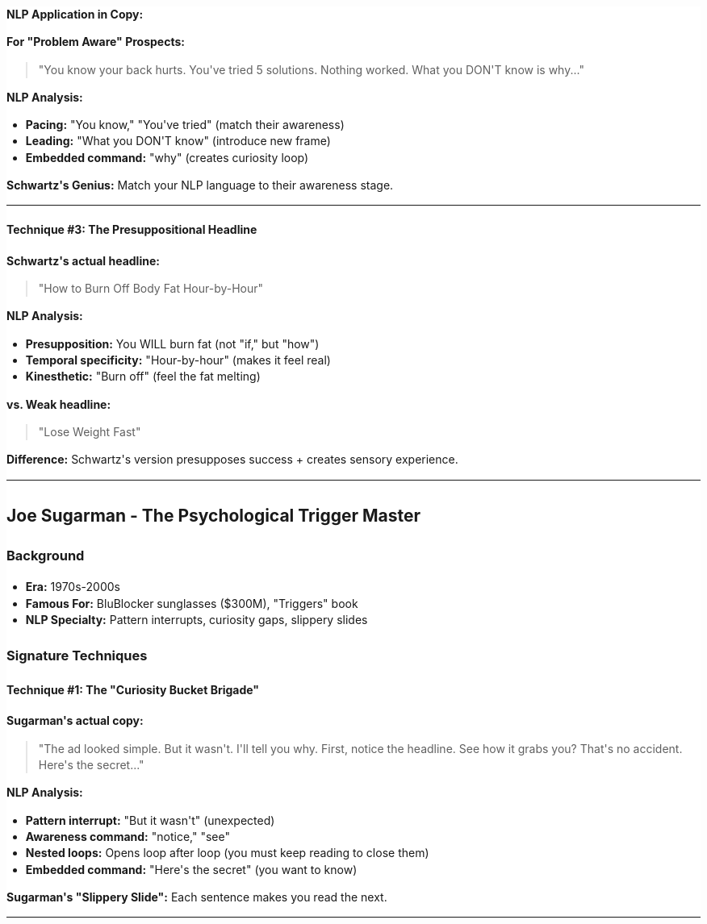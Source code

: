 **NLP Application in Copy:**

**For "Problem Aware" Prospects:**
> "You know your back hurts. You've tried 5 solutions. Nothing worked. What you DON'T know is why..."

**NLP Analysis:**
- **Pacing:** "You know," "You've tried" (match their awareness)
- **Leading:** "What you DON'T know" (introduce new frame)
- **Embedded command:** "why" (creates curiosity loop)

**Schwartz's Genius:** Match your NLP language to their awareness stage.

---

#### Technique #3: The Presuppositional Headline

**Schwartz's actual headline:**
> "How to Burn Off Body Fat Hour-by-Hour"

**NLP Analysis:**
- **Presupposition:** You WILL burn fat (not "if," but "how")
- **Temporal specificity:** "Hour-by-hour" (makes it feel real)
- **Kinesthetic:** "Burn off" (feel the fat melting)

**vs. Weak headline:**
> "Lose Weight Fast"

**Difference:** Schwartz's version presupposes success + creates sensory experience.

---

## Joe Sugarman - The Psychological Trigger Master

### Background
- **Era:** 1970s-2000s
- **Famous For:** BluBlocker sunglasses ($300M), "Triggers" book
- **NLP Specialty:** Pattern interrupts, curiosity gaps, slippery slides

### Signature Techniques

#### Technique #1: The "Curiosity Bucket Brigade"

**Sugarman's actual copy:**
> "The ad looked simple. But it wasn't. I'll tell you why. First, notice the headline. See how it grabs you? That's no accident. Here's the secret..."

**NLP Analysis:**
- **Pattern interrupt:** "But it wasn't" (unexpected)
- **Awareness command:** "notice," "see"
- **Nested loops:** Opens loop after loop (you must keep reading to close them)
- **Embedded command:** "Here's the secret" (you want to know)

**Sugarman's "Slippery Slide":** Each sentence makes you read the next.

---